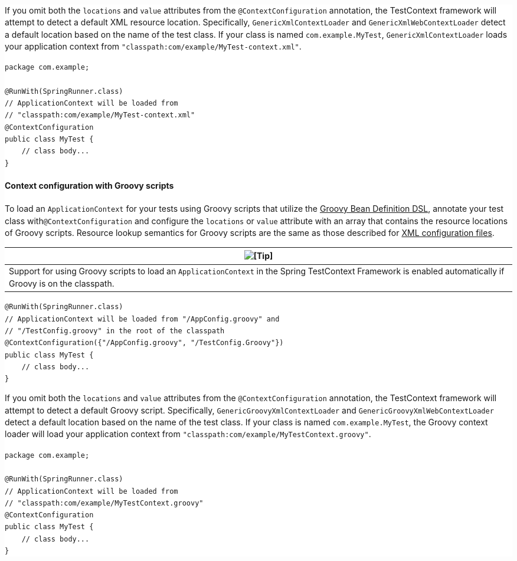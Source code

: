 If you omit both the `locations` and `value` attributes from the `@ContextConfiguration` annotation, the TestContext framework will attempt to detect a default XML resource location. Specifically, `GenericXmlContextLoader` and `GenericXmlWebContextLoader` detect a default location based on the name of the test class. If your class is named `com.example.MyTest`, `GenericXmlContextLoader` loads your application context from `"classpath:com/example/MyTest-context.xml"`.

```
package com.example;

@RunWith(SpringRunner.class)
// ApplicationContext will be loaded from
// "classpath:com/example/MyTest-context.xml"
@ContextConfiguration
public class MyTest {
	// class body...
}
```

#### Context configuration with Groovy scripts

To load an `ApplicationContext` for your tests using Groovy scripts that utilize the [Groovy Bean Definition DSL](http://docs.spring.io/spring/docs/5.0.0.M5/spring-framework-reference/htmlsingle/#groovy-bean-definition-dsl), annotate your test class with`@ContextConfiguration` and configure the `locations` or `value` attribute with an array that contains the resource locations of Groovy scripts. Resource lookup semantics for Groovy scripts are the same as those described for [XML configuration files](http://docs.spring.io/spring/docs/5.0.0.M5/spring-framework-reference/htmlsingle/#testcontext-ctx-management-xml).

| ![[Tip]](http://docs.spring.io/spring/docs/5.0.0.M5/spring-framework-reference/htmlsingle/images/tip.png.pagespeed.ce.w22Wv-tZ37.png) |
| ---------------------------------------- |
| Support for using Groovy scripts to load an `ApplicationContext` in the Spring TestContext Framework is enabled automatically if Groovy is on the classpath. |

```
@RunWith(SpringRunner.class)
// ApplicationContext will be loaded from "/AppConfig.groovy" and
// "/TestConfig.groovy" in the root of the classpath
@ContextConfiguration({"/AppConfig.groovy", "/TestConfig.Groovy"})
public class MyTest {
	// class body...
}
```

If you omit both the `locations` and `value` attributes from the `@ContextConfiguration` annotation, the TestContext framework will attempt to detect a default Groovy script. Specifically, `GenericGroovyXmlContextLoader` and `GenericGroovyXmlWebContextLoader` detect a default location based on the name of the test class. If your class is named `com.example.MyTest`, the Groovy context loader will load your application context from `"classpath:com/example/MyTestContext.groovy"`.

```
package com.example;

@RunWith(SpringRunner.class)
// ApplicationContext will be loaded from
// "classpath:com/example/MyTestContext.groovy"
@ContextConfiguration
public class MyTest {
	// class body...
}
```
